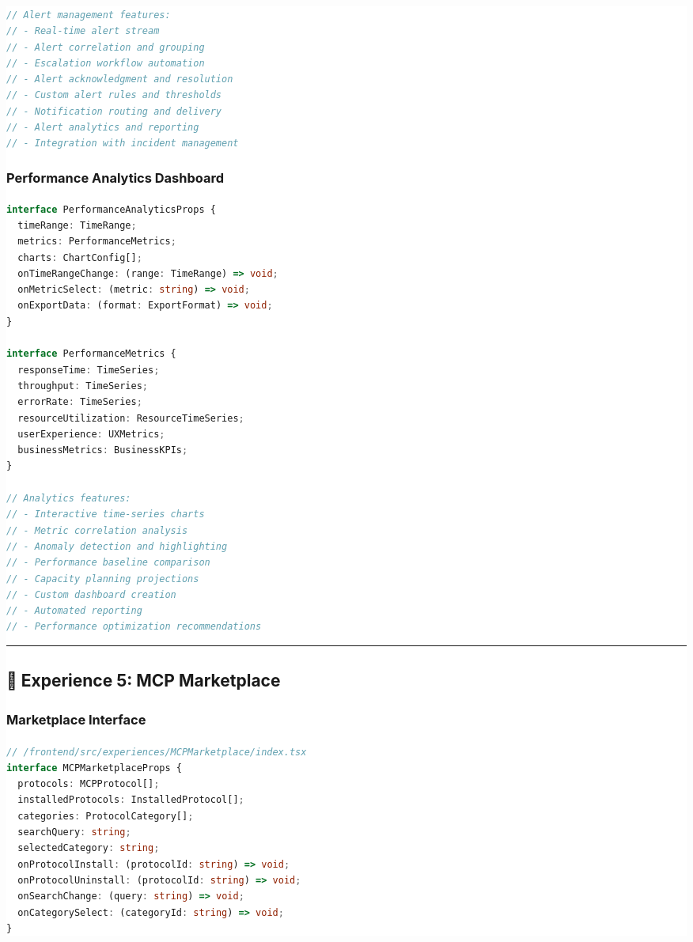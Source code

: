 ```typescript
// Alert management features:
// - Real-time alert stream
// - Alert correlation and grouping
// - Escalation workflow automation
// - Alert acknowledgment and resolution
// - Custom alert rules and thresholds
// - Notification routing and delivery
// - Alert analytics and reporting
// - Integration with incident management
```

### **Performance Analytics Dashboard**
```typescript
interface PerformanceAnalyticsProps {
  timeRange: TimeRange;
  metrics: PerformanceMetrics;
  charts: ChartConfig[];
  onTimeRangeChange: (range: TimeRange) => void;
  onMetricSelect: (metric: string) => void;
  onExportData: (format: ExportFormat) => void;
}

interface PerformanceMetrics {
  responseTime: TimeSeries;
  throughput: TimeSeries;
  errorRate: TimeSeries;
  resourceUtilization: ResourceTimeSeries;
  userExperience: UXMetrics;
  businessMetrics: BusinessKPIs;
}

// Analytics features:
// - Interactive time-series charts
// - Metric correlation analysis
// - Anomaly detection and highlighting
// - Performance baseline comparison
// - Capacity planning projections
// - Custom dashboard creation
// - Automated reporting
// - Performance optimization recommendations
```

---

## 🏪 Experience 5: MCP Marketplace

### **Marketplace Interface**
```typescript
// /frontend/src/experiences/MCPMarketplace/index.tsx
interface MCPMarketplaceProps {
  protocols: MCPProtocol[];
  installedProtocols: InstalledProtocol[];
  categories: ProtocolCategory[];
  searchQuery: string;
  selectedCategory: string;
  onProtocolInstall: (protocolId: string) => void;
  onProtocolUninstall: (protocolId: string) => void;
  onSearchChange: (query: string) => void;
  onCategorySelect: (categoryId: string) => void;
}
```
